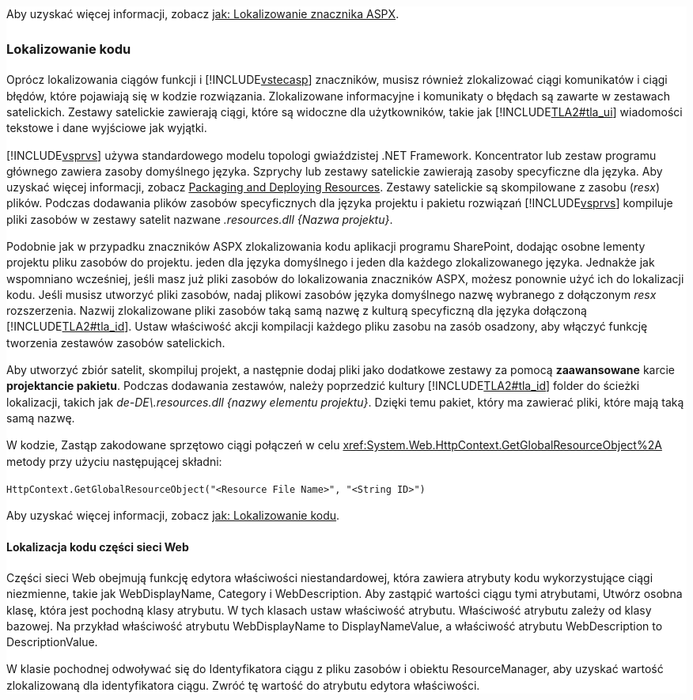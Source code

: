  Aby uzyskać więcej informacji, zobacz [jak: Lokalizowanie znacznika ASPX](../sharepoint/how-to-localize-aspx-markup.md).  
  
### <a name="localize-code"></a>Lokalizowanie kodu
 Oprócz lokalizowania ciągów funkcji i [!INCLUDE[vstecasp](../sharepoint/includes/vstecasp-md.md)] znaczników, musisz również zlokalizować ciągi komunikatów i ciągi błędów, które pojawiają się w kodzie rozwiązania. Zlokalizowane informacyjne i komunikaty o błędach są zawarte w zestawach satelickich. Zestawy satelickie zawierają ciągi, które są widoczne dla użytkowników, takie jak [!INCLUDE[TLA2#tla_ui](../sharepoint/includes/tla2sharptla-ui-md.md)] wiadomości tekstowe i dane wyjściowe jak wyjątki.  
  
 [!INCLUDE[vsprvs](../sharepoint/includes/vsprvs-md.md)] używa standardowego modelu topologi gwiaździstej .NET Framework. Koncentrator lub zestaw programu głównego zawiera zasoby domyślnego języka. Szprychy lub zestawy satelickie zawierają zasoby specyficzne dla języka. Aby uzyskać więcej informacji, zobacz [Packaging and Deploying Resources](http://go.microsoft.com/fwlink/?LinkId=179280). Zestawy satelickie są skompilowane z zasobu (*resx*) plików. Podczas dodawania plików zasobów specyficznych dla języka projektu i pakietu rozwiązań [!INCLUDE[vsprvs](../sharepoint/includes/vsprvs-md.md)] kompiluje pliki zasobów w zestawy satelit nazwane *.resources.dll {Nazwa projektu}*.  
  
 Podobnie jak w przypadku znaczników ASPX zlokalizowania kodu aplikacji programu SharePoint, dodając osobne lementy projektu pliku zasobów do projektu. jeden dla języka domyślnego i jeden dla każdego zlokalizowanego języka. Jednakże jak wspomniano wcześniej, jeśli masz już pliki zasobów do lokalizowania znaczników ASPX, możesz ponownie użyć ich do lokalizacji kodu. Jeśli musisz utworzyć pliki zasobów, nadaj plikowi zasobów języka domyślnego nazwę wybranego z dołączonym *resx* rozszerzenia. Nazwij zlokalizowane pliki zasobów taką samą nazwę z kulturą specyficzną dla języka dołączoną [!INCLUDE[TLA2#tla_id](../sharepoint/includes/tla2sharptla-id-md.md)]. Ustaw właściwość akcji kompilacji każdego pliku zasobu na zasób osadzony, aby włączyć funkcję tworzenia zestawów zasobów satelickich.  
  
 Aby utworzyć zbiór satelit, skompiluj projekt, a następnie dodaj pliki jako dodatkowe zestawy za pomocą **zaawansowane** karcie **projektancie pakietu**. Podczas dodawania zestawów, należy poprzedzić kultury [!INCLUDE[TLA2#tla_id](../sharepoint/includes/tla2sharptla-id-md.md)] folder do ścieżki lokalizacji, takich jak *de-DE\\.resources.dll {nazwy elementu projektu}*. Dzięki temu pakiet, który ma zawierać pliki, które mają taką samą nazwę.  
  
 W kodzie, Zastąp zakodowane sprzętowo ciągi połączeń w celu <xref:System.Web.HttpContext.GetGlobalResourceObject%2A> metody przy użyciu następującej składni:  
  
```aspx-csharp  
HttpContext.GetGlobalResourceObject("<Resource File Name>", "<String ID>")  
```  
  
 Aby uzyskać więcej informacji, zobacz [jak: Lokalizowanie kodu](../sharepoint/how-to-localize-code.md).  
  
#### <a name="web-part-code-localization"></a>Lokalizacja kodu części sieci Web
 Części sieci Web obejmują funkcję edytora właściwości niestandardowej, która zawiera atrybuty kodu wykorzystujące ciągi niezmienne, takie jak WebDisplayName, Category i WebDescription. Aby zastąpić wartości ciągu tymi atrybutami, Utwórz osobna klasę, która jest pochodną klasy atrybutu. W tych klasach ustaw właściwość atrybutu. Właściwość atrybutu zależy od klasy bazowej. Na przykład właściwość atrybutu WebDisplayName to DisplayNameValue, a właściwość atrybutu WebDescription to DescriptionValue.  
  
 W klasie pochodnej odwoływać się do Identyfikatora ciągu z pliku zasobów i obiektu ResourceManager, aby uzyskać wartość zlokalizowaną dla identyfikatora ciągu. Zwróć tę wartość do atrybutu edytora właściwości.  
  